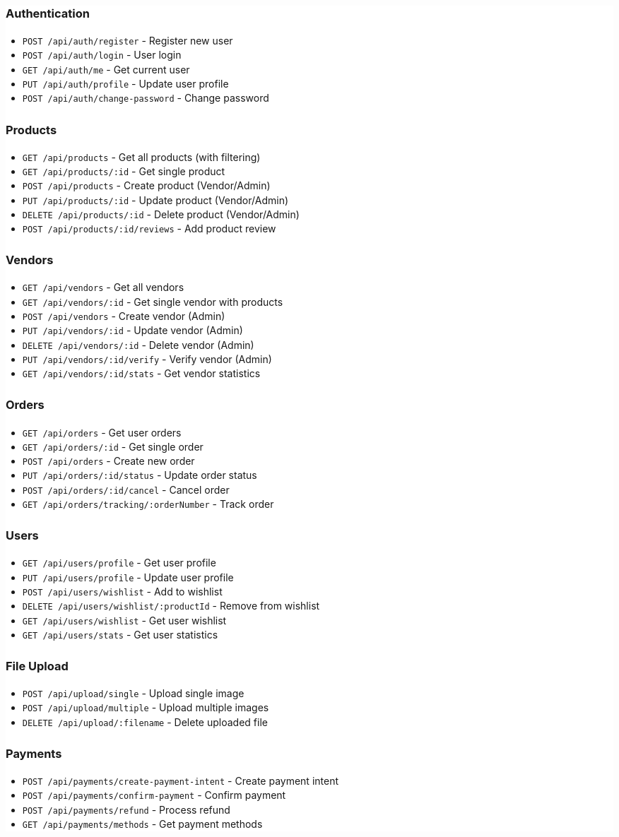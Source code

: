 ### Authentication
- `POST /api/auth/register` - Register new user
- `POST /api/auth/login` - User login
- `GET /api/auth/me` - Get current user
- `PUT /api/auth/profile` - Update user profile
- `POST /api/auth/change-password` - Change password

### Products
- `GET /api/products` - Get all products (with filtering)
- `GET /api/products/:id` - Get single product
- `POST /api/products` - Create product (Vendor/Admin)
- `PUT /api/products/:id` - Update product (Vendor/Admin)
- `DELETE /api/products/:id` - Delete product (Vendor/Admin)
- `POST /api/products/:id/reviews` - Add product review

### Vendors
- `GET /api/vendors` - Get all vendors
- `GET /api/vendors/:id` - Get single vendor with products
- `POST /api/vendors` - Create vendor (Admin)
- `PUT /api/vendors/:id` - Update vendor (Admin)
- `DELETE /api/vendors/:id` - Delete vendor (Admin)
- `PUT /api/vendors/:id/verify` - Verify vendor (Admin)
- `GET /api/vendors/:id/stats` - Get vendor statistics

### Orders
- `GET /api/orders` - Get user orders
- `GET /api/orders/:id` - Get single order
- `POST /api/orders` - Create new order
- `PUT /api/orders/:id/status` - Update order status
- `POST /api/orders/:id/cancel` - Cancel order
- `GET /api/orders/tracking/:orderNumber` - Track order

### Users
- `GET /api/users/profile` - Get user profile
- `PUT /api/users/profile` - Update user profile
- `POST /api/users/wishlist` - Add to wishlist
- `DELETE /api/users/wishlist/:productId` - Remove from wishlist
- `GET /api/users/wishlist` - Get user wishlist
- `GET /api/users/stats` - Get user statistics

### File Upload
- `POST /api/upload/single` - Upload single image
- `POST /api/upload/multiple` - Upload multiple images
- `DELETE /api/upload/:filename` - Delete uploaded file

### Payments
- `POST /api/payments/create-payment-intent` - Create payment intent
- `POST /api/payments/confirm-payment` - Confirm payment
- `POST /api/payments/refund` - Process refund
- `GET /api/payments/methods` - Get payment methods
